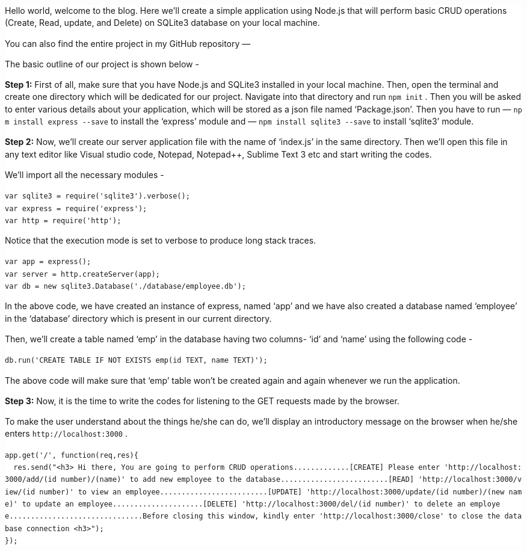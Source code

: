 Hello world, welcome to the blog. Here we’ll create a simple application using Node.js that will perform basic CRUD operations (Create, Read, update, and Delete) on SQLite3 database on your local machine.

You can also find the entire project in my GitHub repository —

The basic outline of our project is shown below -

**Step 1:** First of all, make sure that you have Node.js and SQLite3 installed in your local machine. Then, open the terminal and create one directory which will be dedicated for our project. Navigate into that directory and run `npm init` . Then you will be asked to enter various details about your application, which will be stored as a json file named ‘Package.json’. Then you have to run — `npm install express --save` to install the ‘express’ module and — `npm install sqlite3 --save` to install ‘sqlite3’ module.

**Step 2:** Now, we’ll create our server application file with the name of ‘index.js’ in the same directory. Then we’ll open this file in any text editor like Visual studio code, Notepad, Notepad++, Sublime Text 3 etc and start writing the codes.

We’ll import all the necessary modules -

```
var sqlite3 = require('sqlite3').verbose();
var express = require('express');
var http = require('http');
```


Notice that the execution mode is set to verbose to produce long stack traces.

```
var app = express();
var server = http.createServer(app);
var db = new sqlite3.Database('./database/employee.db');
```


In the above code, we have created an instance of express, named ‘app’ and we have also created a database named ‘employee’ in the ‘database’ directory which is present in our current directory.

Then, we’ll create a table named ‘emp’ in the database having two columns- ‘id’ and ‘name’ using the following code -

```
db.run('CREATE TABLE IF NOT EXISTS emp(id TEXT, name TEXT)');
```


The above code will make sure that ‘emp’ table won’t be created again and again whenever we run the application.

**Step 3:** Now, it is the time to write the codes for listening to the GET requests made by the browser.

To make the user understand about the things he/she can do, we’ll display an introductory message on the browser when he/she enters `http://localhost:3000` .

```
app.get('/', function(req,res){
  res.send("<h3> Hi there, You are going to perform CRUD operations.............[CREATE] Please enter 'http://localhost:3000/add/(id number)/(name)' to add new employee to the database.........................[READ] 'http://localhost:3000/view/(id number)' to view an employee.........................[UPDATE] 'http://localhost:3000/update/(id number)/(new name)' to update an employee.....................[DELETE] 'http://localhost:3000/del/(id number)' to delete an employee...............................Before closing this window, kindly enter 'http://localhost:3000/close' to close the database connection <h3>");
});
```
